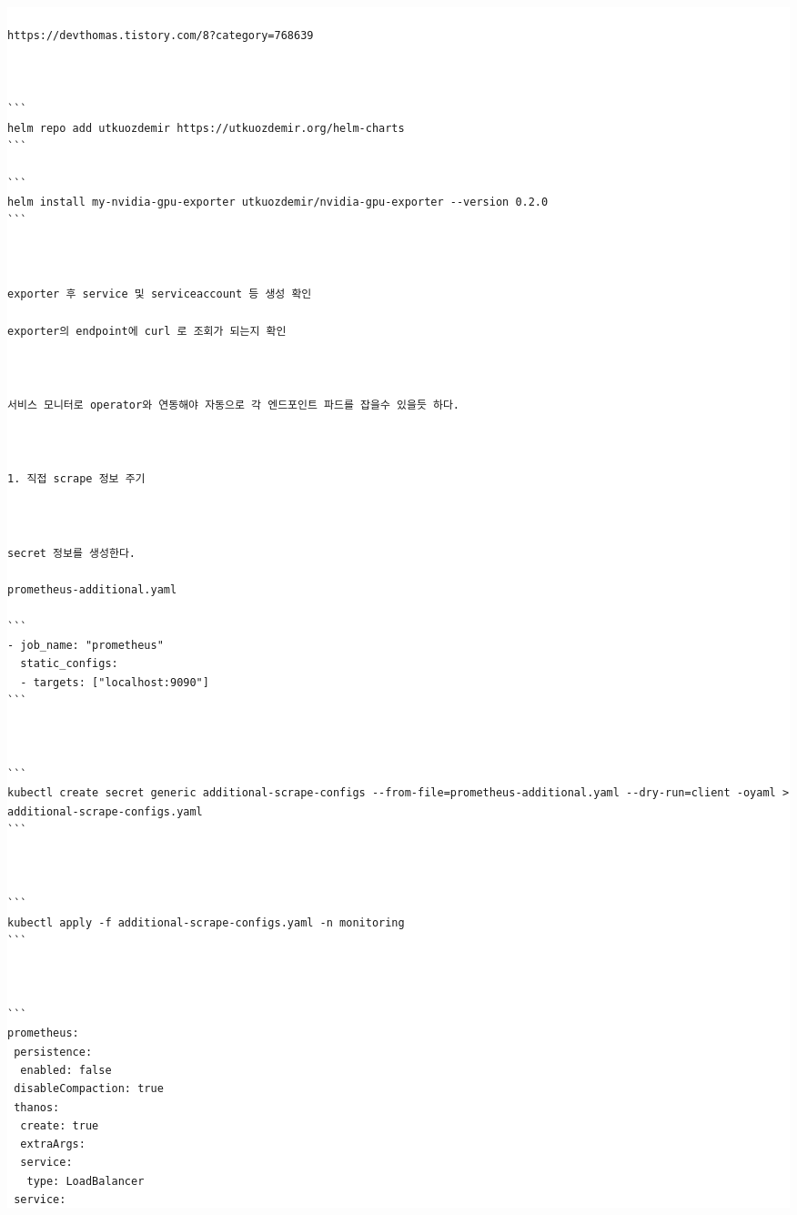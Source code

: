````

https://devthomas.tistory.com/8?category=768639



```
helm repo add utkuozdemir https://utkuozdemir.org/helm-charts
```

```
helm install my-nvidia-gpu-exporter utkuozdemir/nvidia-gpu-exporter --version 0.2.0
```



exporter 후 service 및 serviceaccount 등 생성 확인

exporter의 endpoint에 curl 로 조회가 되는지 확인



서비스 모니터로 operator와 연동해야 자동으로 각 엔드포인트 파드를 잡을수 있을듯 하다.



1. 직접 scrape 정보 주기

   

secret 정보를 생성한다.

prometheus-additional.yaml

```
- job_name: "prometheus"
  static_configs:
  - targets: ["localhost:9090"]
```



```
kubectl create secret generic additional-scrape-configs --from-file=prometheus-additional.yaml --dry-run=client -oyaml > additional-scrape-configs.yaml
```



```
kubectl apply -f additional-scrape-configs.yaml -n monitoring
```



```
prometheus:
 persistence:
  enabled: false
 disableCompaction: true
 thanos:
  create: true
  extraArgs:
  service:
   type: LoadBalancer
 service:
````